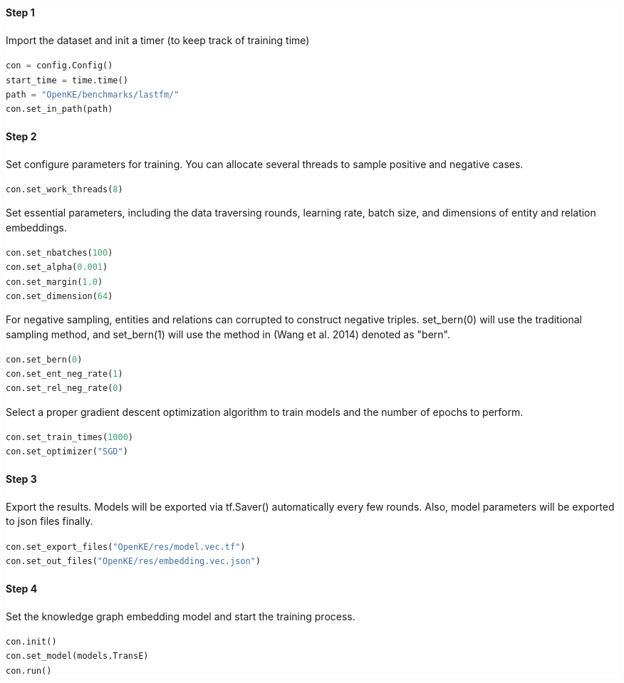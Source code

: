```python
```

#### Step 1
Import the dataset and init a timer (to keep track of training time)

```python
con = config.Config()
start_time = time.time()
path = "OpenKE/benchmarks/lastfm/"
con.set_in_path(path)
```
#### Step 2
Set configure parameters for training. 
You can allocate several threads to sample positive and negative cases.

```python
con.set_work_threads(8)
```
Set essential parameters, including the data traversing rounds, learning rate, batch size, and dimensions of entity and relation embeddings.

```python
con.set_nbatches(100)
con.set_alpha(0.001)
con.set_margin(1.0)
con.set_dimension(64)
```
For negative sampling, entities and relations can corrupted to construct negative triples. set\_bern(0) will use the traditional sampling method, and set\_bern(1) will use the method in (Wang et al. 2014) denoted as "bern".

```python
con.set_bern(0)
con.set_ent_neg_rate(1)
con.set_rel_neg_rate(0)
```
Select a proper gradient descent optimization algorithm to train models and the number of epochs to perform.

```python
con.set_train_times(1000)
con.set_optimizer("SGD")
```



#### Step 3
Export the results. Models will be exported via tf.Saver() automatically every few rounds. Also, model parameters will be exported to json files finally. 

```python
con.set_export_files("OpenKE/res/model.vec.tf")
con.set_out_files("OpenKE/res/embedding.vec.json")
```



#### Step 4
Set the knowledge graph embedding model and start the training process.
```python
con.init()
con.set_model(models.TransE)
con.run()
```
